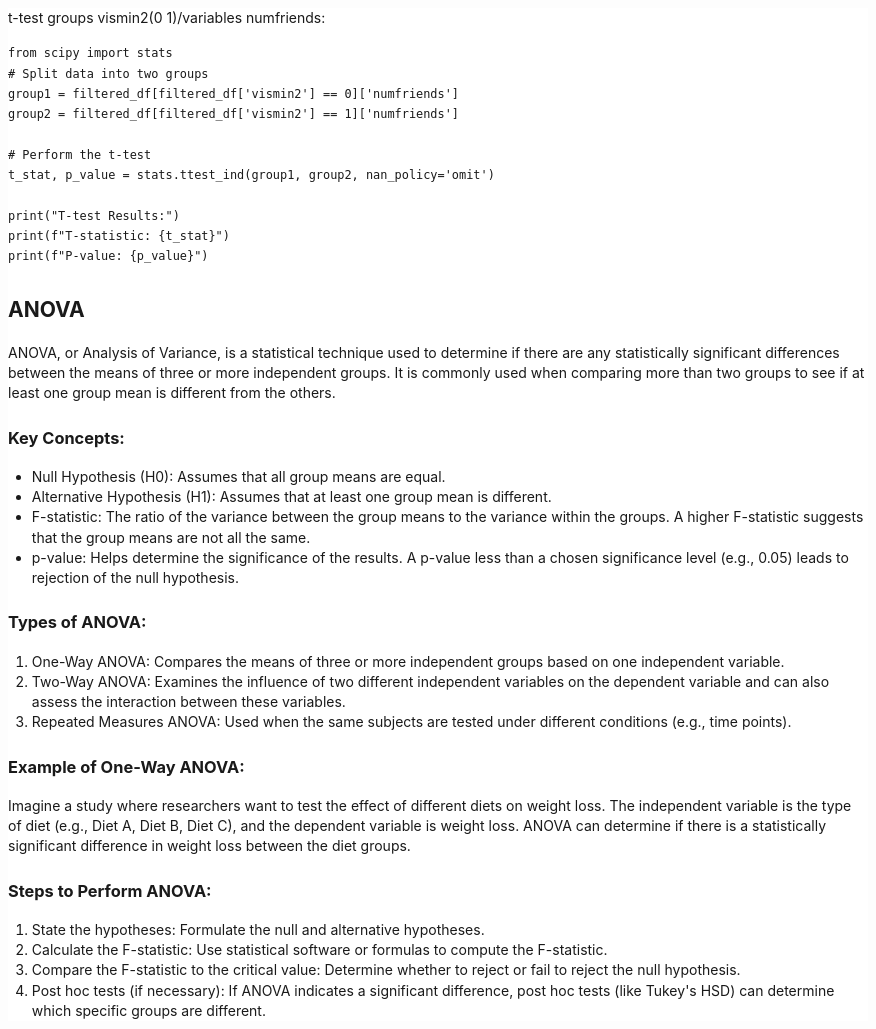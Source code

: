  t-test groups vismin2(0 1)/variables numfriends:
 ```{code-cell} ipython
from scipy import stats
# Split data into two groups
group1 = filtered_df[filtered_df['vismin2'] == 0]['numfriends']
group2 = filtered_df[filtered_df['vismin2'] == 1]['numfriends']

# Perform the t-test
t_stat, p_value = stats.ttest_ind(group1, group2, nan_policy='omit')

print("T-test Results:")
print(f"T-statistic: {t_stat}")
print(f"P-value: {p_value}")

```

## ANOVA

ANOVA, or Analysis of Variance, is a statistical technique used to determine if there are any statistically significant differences between the means of three or more independent groups. It is commonly used when comparing more than two groups to see if at least one group mean is different from the others.

### Key Concepts:
* Null Hypothesis (H0): Assumes that all group means are equal.
* Alternative Hypothesis (H1): Assumes that at least one group mean is different.
* F-statistic: The ratio of the variance between the group means to the variance within the groups. A higher F-statistic suggests that the group means are not all the same.
* p-value: Helps determine the significance of the results. A p-value less than a chosen significance level (e.g., 0.05) leads to rejection of the null hypothesis.
### Types of ANOVA:
1. One-Way ANOVA: Compares the means of three or more independent groups based on one independent variable.
1. Two-Way ANOVA: Examines the influence of two different independent variables on the dependent variable and can also assess the interaction between these variables.
1. Repeated Measures ANOVA: Used when the same subjects are tested under different conditions (e.g., time points).
### Example of One-Way ANOVA:
Imagine a study where researchers want to test the effect of different diets on weight loss. The independent variable is the type of diet (e.g., Diet A, Diet B, Diet C), and the dependent variable is weight loss. ANOVA can determine if there is a statistically significant difference in weight loss between the diet groups.

### Steps to Perform ANOVA:
1. State the hypotheses: Formulate the null and alternative hypotheses.
2. Calculate the F-statistic: Use statistical software or formulas to compute the F-statistic.
3. Compare the F-statistic to the critical value: Determine whether to reject or fail to reject the null hypothesis.
4. Post hoc tests (if necessary): If ANOVA indicates a significant difference, post hoc tests (like Tukey's HSD) can determine which specific groups are different.
